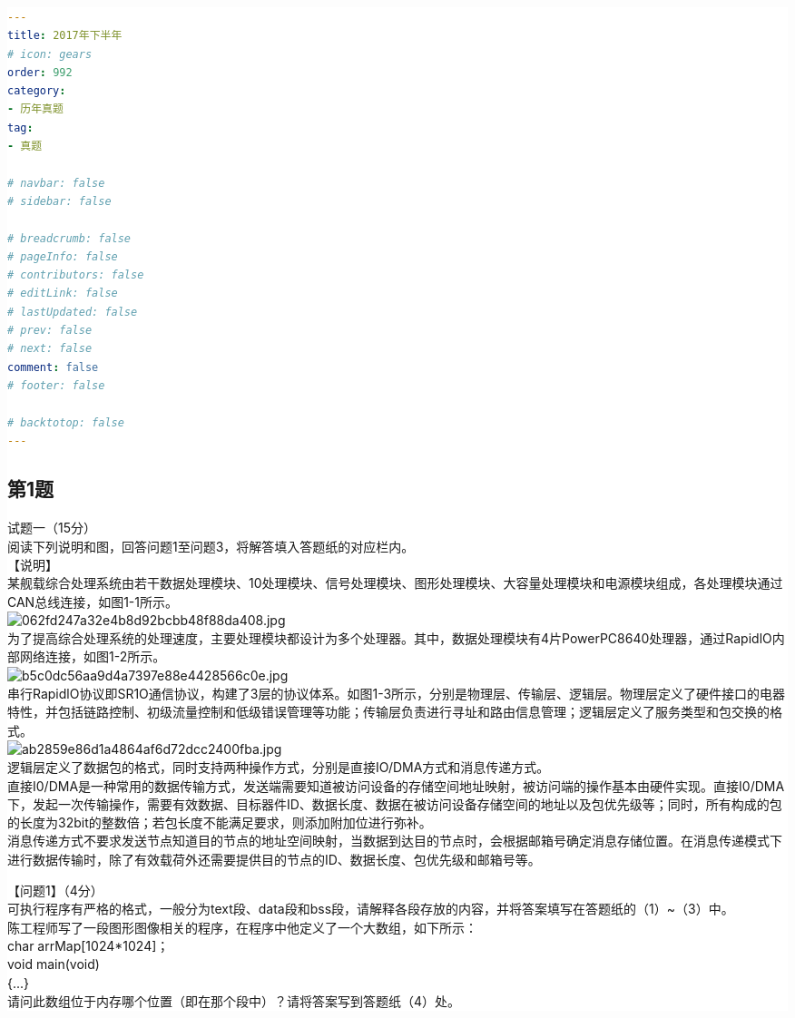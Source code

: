 ```yaml
---  
title: 2017年下半年  
# icon: gears  
order: 992  
category:  
- 历年真题  
tag:  
- 真题  
  
# navbar: false  
# sidebar: false  
  
# breadcrumb: false  
# pageInfo: false  
# contributors: false  
# editLink: false  
# lastUpdated: false  
# prev: false  
# next: false  
comment: false  
# footer: false  
  
# backtotop: false  
---  
```

## 第1题 ##

试题一（15分）  
阅读下列说明和图，回答问题1至问题3，将解答填入答题纸的对应栏内。  
【说明】  
某舰载综合处理系统由若干数据处理模块、10处理模块、信号处理模块、图形处理模块、大容量处理模块和电源模块组成，各处理模块通过CAN总线连接，如图1-1所示。  
![062fd247a32e4b8d92bcbb48f88da408.jpg][]  
为了提高综合处理系统的处理速度，主要处理模块都设计为多个处理器。其中，数据处理模块有4片PowerPC8640处理器，通过RapidlO内部网络连接，如图1-2所示。  
![b5c0dc56aa9d4a7397e88e4428566c0e.jpg][]  
串行RapidlO协议即SR1O通信协议，构建了3层的协议体系。如图1-3所示，分别是物理层、传输层、逻辑层。物理层定义了硬件接口的电器特性，并包括链路控制、初级流量控制和低级错误管理等功能；传输层负责进行寻址和路由信息管理；逻辑层定义了服务类型和包交换的格式。  
![ab2859e86d1a4864af6d72dcc2400fba.jpg][]  
逻辑层定义了数据包的格式，同时支持两种操作方式，分别是直接IO/DMA方式和消息传递方式。  
直接I0/DMA是一种常用的数据传输方式，发送端需要知道被访问设备的存储空间地址映射，被访问端的操作基本由硬件实现。直接I0/DMA下，发起一次传输操作，需要有效数据、目标器件ID、数据长度、数据在被访问设备存储空间的地址以及包优先级等；同时，所有构成的包的长度为32bit的整数倍；若包长度不能满足要求，则添加附加位进行弥补。  
消息传递方式不要求发送节点知道目的节点的地址空间映射，当数据到达目的节点时，会根据邮箱号确定消息存储位置。在消息传递模式下进行数据传输时，除了有效载荷外还需要提供目的节点的ID、数据长度、包优先级和邮箱号等。  
  
【问题1】（4分）  
可执行程序有严格的格式，一般分为text段、data段和bss段，请解释各段存放的内容，并将答案填写在答题纸的（1）~（3）中。  
陈工程师写了一段图形图像相关的程序，在程序中他定义了一个大数组，如下所示：  
char arrMap\[1024\*1024\]；  
void main(void)  
\{...\}  
请问此数组位于内存哪个位置（即在那个段中）？请将答案写到答题纸（4）处。  
  

[062fd247a32e4b8d92bcbb48f88da408.jpg]: https://www.xkxxkx.cn/file/exam/software/嵌入式系统设计师/案例/第1题/062fd247a32e4b8d92bcbb48f88da408.jpg
[b5c0dc56aa9d4a7397e88e4428566c0e.jpg]: https://www.xkxxkx.cn/file/exam/software/嵌入式系统设计师/案例/第1题/b5c0dc56aa9d4a7397e88e4428566c0e.jpg
[ab2859e86d1a4864af6d72dcc2400fba.jpg]: https://www.xkxxkx.cn/file/exam/software/嵌入式系统设计师/案例/第1题/ab2859e86d1a4864af6d72dcc2400fba.jpg
[90272df580c34e13b2eccf6c5b806f8d.jpg]: https://www.xkxxkx.cn/file/exam/software/嵌入式系统设计师/案例/第1题/90272df580c34e13b2eccf6c5b806f8d.jpg
[1e21eb455bd4475296d67889d3c650f2.jpg]: https://www.xkxxkx.cn/file/exam/software/嵌入式系统设计师/案例/第1题/1e21eb455bd4475296d67889d3c650f2.jpg
[9e6e8c8a1d754184bd3cb84d2ac8dabc.jpg]: https://www.xkxxkx.cn/file/exam/software/嵌入式系统设计师/案例/第2题/9e6e8c8a1d754184bd3cb84d2ac8dabc.jpg
[d5cf9de7b28b4320b3e37aef4489bfab.jpg]: https://www.xkxxkx.cn/file/exam/software/嵌入式系统设计师/案例/第2题/d5cf9de7b28b4320b3e37aef4489bfab.jpg
[552f4d0c54e14fc9ae86b5637a74159f.jpg]: https://www.xkxxkx.cn/file/exam/software/嵌入式系统设计师/案例/第2题/552f4d0c54e14fc9ae86b5637a74159f.jpg
[91d50d2738464a63aaec394ffb269b3e.jpg]: https://www.xkxxkx.cn/file/exam/software/嵌入式系统设计师/案例/第2题/91d50d2738464a63aaec394ffb269b3e.jpg
[0dff30d709cf4ac7869bbbf0b9a977c4.jpg]: https://www.xkxxkx.cn/file/exam/software/嵌入式系统设计师/案例/第2题/0dff30d709cf4ac7869bbbf0b9a977c4.jpg
[80b8b4e189c74aaaa0becee5ca06cf4b.jpg]: https://www.xkxxkx.cn/file/exam/software/嵌入式系统设计师/案例/第2题/80b8b4e189c74aaaa0becee5ca06cf4b.jpg
[7cb7409c23fa46a18ba9530a91598b10.jpg]: https://www.xkxxkx.cn/file/exam/software/嵌入式系统设计师/案例/第3题/7cb7409c23fa46a18ba9530a91598b10.jpg
[ba9662f7841841ab8fa855c4c4c51070.jpg]: https://www.xkxxkx.cn/file/exam/software/嵌入式系统设计师/案例/第3题/ba9662f7841841ab8fa855c4c4c51070.jpg
[7f04db9e0ca94dea8daea913897d493e.jpg]: https://www.xkxxkx.cn/file/exam/software/嵌入式系统设计师/案例/第4题/7f04db9e0ca94dea8daea913897d493e.jpg
[1a114720aee040948b0075d1138b924e.jpg]: https://www.xkxxkx.cn/file/exam/software/嵌入式系统设计师/案例/第4题/1a114720aee040948b0075d1138b924e.jpg